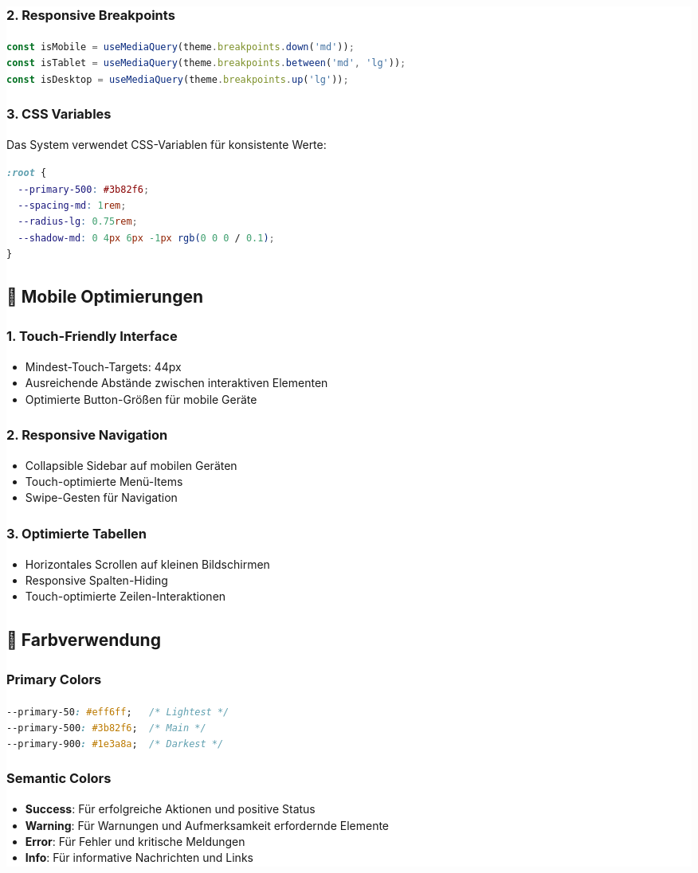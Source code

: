 ### 2. **Responsive Breakpoints**
```jsx
const isMobile = useMediaQuery(theme.breakpoints.down('md'));
const isTablet = useMediaQuery(theme.breakpoints.between('md', 'lg'));
const isDesktop = useMediaQuery(theme.breakpoints.up('lg'));
```

### 3. **CSS Variables**
Das System verwendet CSS-Variablen für konsistente Werte:

```css
:root {
  --primary-500: #3b82f6;
  --spacing-md: 1rem;
  --radius-lg: 0.75rem;
  --shadow-md: 0 4px 6px -1px rgb(0 0 0 / 0.1);
}
```

## 📱 Mobile Optimierungen

### 1. **Touch-Friendly Interface**
- Mindest-Touch-Targets: 44px
- Ausreichende Abstände zwischen interaktiven Elementen
- Optimierte Button-Größen für mobile Geräte

### 2. **Responsive Navigation**
- Collapsible Sidebar auf mobilen Geräten
- Touch-optimierte Menü-Items
- Swipe-Gesten für Navigation

### 3. **Optimierte Tabellen**
- Horizontales Scrollen auf kleinen Bildschirmen
- Responsive Spalten-Hiding
- Touch-optimierte Zeilen-Interaktionen

## 🎨 Farbverwendung

### Primary Colors
```css
--primary-50: #eff6ff;   /* Lightest */
--primary-500: #3b82f6;  /* Main */
--primary-900: #1e3a8a;  /* Darkest */
```

### Semantic Colors
- **Success**: Für erfolgreiche Aktionen und positive Status
- **Warning**: Für Warnungen und Aufmerksamkeit erfordernde Elemente
- **Error**: Für Fehler und kritische Meldungen
- **Info**: Für informative Nachrichten und Links
